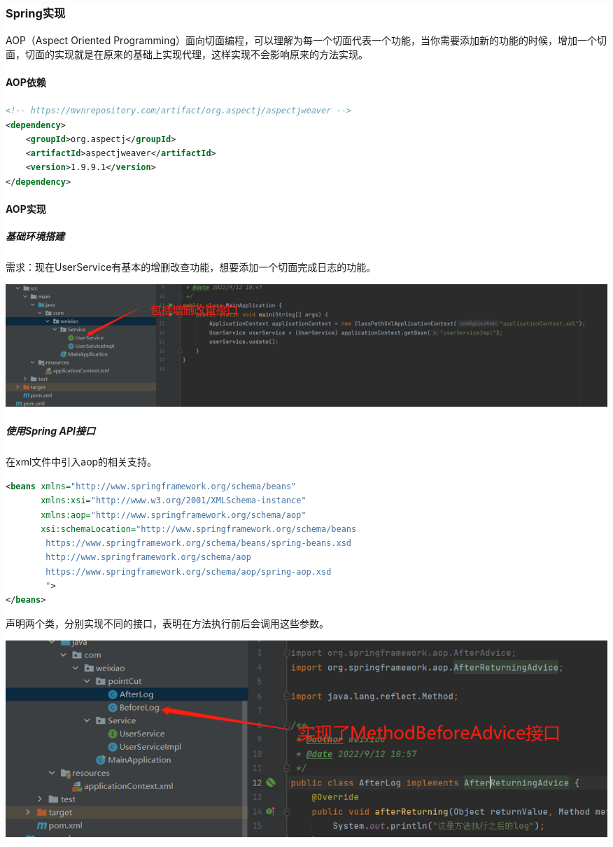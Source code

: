 ### Spring实现

AOP（Aspect Oriented Programming）面向切面编程，可以理解为每一个切面代表一个功能，当你需要添加新的功能的时候，增加一个切面，切面的实现就是在原来的基础上实现代理，这样实现不会影响原来的方法实现。

#### AOP依赖

```xml
<!-- https://mvnrepository.com/artifact/org.aspectj/aspectjweaver -->
<dependency>
    <groupId>org.aspectj</groupId>
    <artifactId>aspectjweaver</artifactId>
    <version>1.9.9.1</version>
</dependency>
```

#### AOP实现

##### 基础环境搭建

需求：现在UserService有基本的增删改查功能，想要添加一个切面完成日志的功能。

![image-20220912105140936](md_img/2-容器使用/image-20220912105140936.png)

##### 使用Spring API接口

在xml文件中引入aop的相关支持。

```xml
<beans xmlns="http://www.springframework.org/schema/beans"
       xmlns:xsi="http://www.w3.org/2001/XMLSchema-instance"
       xmlns:aop="http://www.springframework.org/schema/aop"
       xsi:schemaLocation="http://www.springframework.org/schema/beans
        https://www.springframework.org/schema/beans/spring-beans.xsd
        http://www.springframework.org/schema/aop
        https://www.springframework.org/schema/aop/spring-aop.xsd
        ">
</beans>
```

声明两个类，分别实现不同的接口，表明在方法执行前后会调用这些参数。

![image-20220912111044202](md_img/2-容器使用/image-20220912111044202.png)
